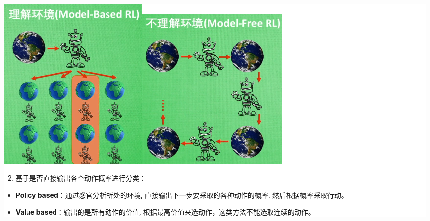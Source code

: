   ![Model-Based-RL](强化学习导论/Model-Based-RL.png)![Model-Free-RL](强化学习导论/Model-Free-RL.png)
  
  

2. 基于是否直接输出各个动作概率进行分类：

- **Policy based**：通过感官分析所处的环境, 直接输出下一步要采取的各种动作的概率, 然后根据概率采取行动。

- **Value based**：输出的是所有动作的价值, 根据最高价值来选动作，这类方法不能选取连续的动作。
